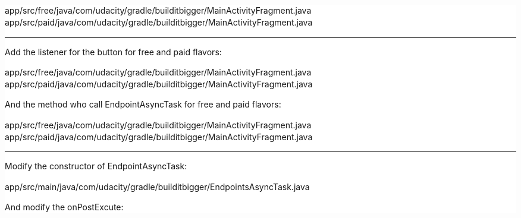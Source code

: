 <div class="import_code"><div class="path_code">
app/src/free/java/com/udacity/gradle/builditbigger/MainActivityFragment.java
</div><div class="path_code">
app/src/paid/java/com/udacity/gradle/builditbigger/MainActivityFragment.java
</div><script src="http://gist-it.appspot.com/
https://github.com/fredericletellier/udacity-builditbigger/blob/c266103ddba9ffe9eea142cf93c019a7b9280faf/app/src/free/java/com/udacity/gradle/builditbigger/MainActivityFragment.java
?slice=
18
&footer=0"></script></div>

---

Add the listener for the button for free and paid flavors:

<div class="import_code"><div class="path_code">
app/src/free/java/com/udacity/gradle/builditbigger/MainActivityFragment.java
</div><div class="path_code">
app/src/paid/java/com/udacity/gradle/builditbigger/MainActivityFragment.java
</div><script src="http://gist-it.appspot.com/
https://github.com/fredericletellier/udacity-builditbigger/blob/c266103ddba9ffe9eea142cf93c019a7b9280faf/app/src/paid/java/com/udacity/gradle/builditbigger/MainActivityFragment.java
?slice=
28:36
&footer=0"></script></div>


And the method who call EndpointAsyncTask for free and paid flavors:

<div class="import_code"><div class="path_code">
app/src/free/java/com/udacity/gradle/builditbigger/MainActivityFragment.java
</div><div class="path_code">
app/src/paid/java/com/udacity/gradle/builditbigger/MainActivityFragment.java
</div><script src="http://gist-it.appspot.com/
https://github.com/fredericletellier/udacity-builditbigger/blob/c266103ddba9ffe9eea142cf93c019a7b9280faf/app/src/free/java/com/udacity/gradle/builditbigger/MainActivityFragment.java
?slice=
50:54
&footer=0"></script></div>

---

Modify the constructor of EndpointAsyncTask:

<div class="import_code"><div class="path_code">
app/src/main/java/com/udacity/gradle/builditbigger/EndpointsAsyncTask.java
</div><script src="http://gist-it.appspot.com/
https://github.com/fredericletellier/udacity-builditbigger/blob/c266103ddba9ffe9eea142cf93c019a7b9280faf/app/src/main/java/com/udacity/gradle/builditbigger/EndpointsAsyncTask.java
?slice=
14:21
&footer=0"></script></div>


And modify the onPostExcute:
